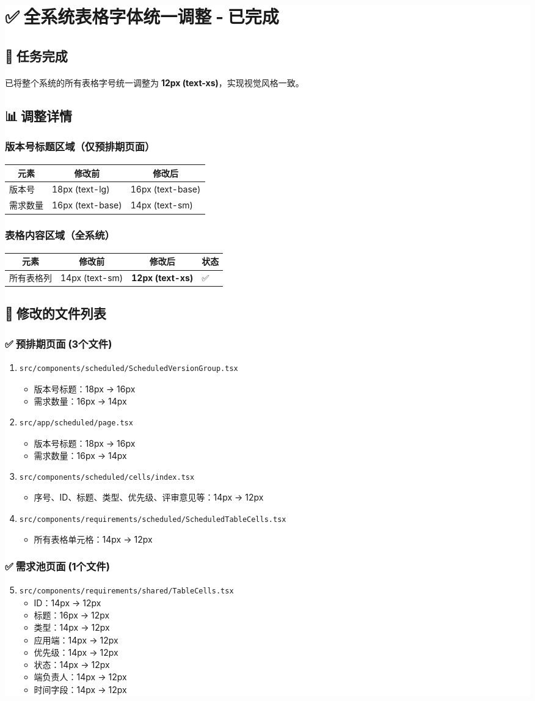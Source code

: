 # ✅ 全系统表格字体统一调整 - 已完成

## 📝 任务完成

已将整个系统的所有表格字号统一调整为 **12px (text-xs)**，实现视觉风格一致。

## 📊 调整详情

### 版本号标题区域（仅预排期页面）
| 元素 | 修改前 | 修改后 |
|------|--------|--------|
| 版本号 | 18px (text-lg) | 16px (text-base) |
| 需求数量 | 16px (text-base) | 14px (text-sm) |

### 表格内容区域（全系统）
| 元素 | 修改前 | 修改后 | 状态 |
|------|--------|--------|------|
| 所有表格列 | 14px (text-sm) | **12px (text-xs)** | ✅ |

## 📂 修改的文件列表

### ✅ 预排期页面 (3个文件)
1. `src/components/scheduled/ScheduledVersionGroup.tsx`
   - 版本号标题：18px → 16px
   - 需求数量：16px → 14px

2. `src/app/scheduled/page.tsx`
   - 版本号标题：18px → 16px
   - 需求数量：16px → 14px

3. `src/components/scheduled/cells/index.tsx`
   - 序号、ID、标题、类型、优先级、评审意见等：14px → 12px

4. `src/components/requirements/scheduled/ScheduledTableCells.tsx`
   - 所有表格单元格：14px → 12px

### ✅ 需求池页面 (1个文件)
5. `src/components/requirements/shared/TableCells.tsx`
   - ID：14px → 12px
   - 标题：16px → 12px
   - 类型：14px → 12px
   - 应用端：14px → 12px
   - 优先级：14px → 12px
   - 状态：14px → 12px
   - 端负责人：14px → 12px
   - 时间字段：14px → 12px
